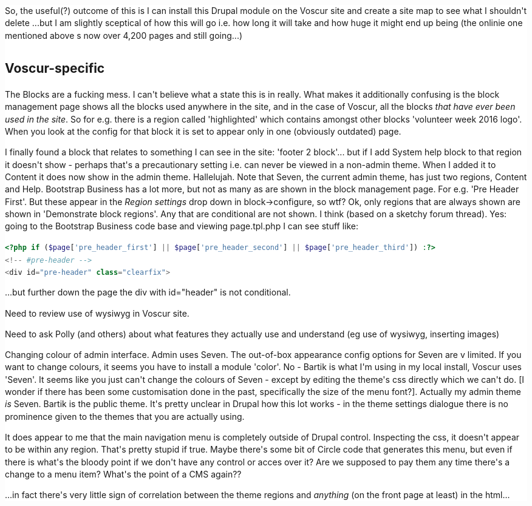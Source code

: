 So, the useful(?) outcome of this is I can install this Drupal module on the Voscur site and create a site map to see what I shouldn't delete ...but I am slightly sceptical of how this will go i.e. how long it will take and how huge it might end up being (the onlinie one mentioned above s now over 4,200 pages and still going...)

## Voscur-specific

The Blocks are a fucking mess. I can't believe what a state this is in really. What makes it additionally confusing is the block management page shows all the blocks used anywhere in the site, and in the case of Voscur, all the blocks *that have ever been used in the site*. So for e.g. there is a region called 'highlighted' which contains amongst other blocks 'volunteer week 2016 logo'. When you look at the config for that block it is set to appear only in one (obviously outdated) page.

I finally found a block that relates to something I can see in the site: 'footer 2 block'... but if I add System help block to that region it doesn't show - perhaps that's a precautionary setting i.e. can never be viewed in a non-admin theme. When I added it to Content it does now show in the admin theme. Hallelujah. Note that Seven, the current admin theme, has just two regions, Content and Help. Bootstrap Business has a lot more, but not as many as are shown in the block management page. For e.g. 'Pre Header First'. But these appear in the *Region settings* drop down in block->configure, so wtf? Ok, only regions that are always shown are shown in 'Demonstrate block regions'. Any that are conditional are not shown. I think (based on a sketchy forum thread). Yes: going to the Bootstrap Business code base and viewing page.tpl.php I can see stuff like:

```php
<?php if ($page['pre_header_first'] || $page['pre_header_second'] || $page['pre_header_third']) :?>
<!-- #pre-header -->
<div id="pre-header" class="clearfix">
```

...but further down the page the div with id="header" is not conditional.

Need to review use of wysiwyg in Voscur site.

Need to ask Polly (and others) about what features they actually use and understand (eg use of wysiwyg, inserting images)

Changing colour of admin interface. Admin uses Seven. The out-of-box appearance config options for Seven are v limited. If you want to change colours, it seems you have to install a module 'color'. No - Bartik is what I'm using in my local install, Voscur uses 'Seven'. It seems like you just can't change the colours of Seven - except by editing the theme's css directly which we can't do. [I wonder if there has been some customisation done in the past, specifically the size of the menu font?]. Actually my admin theme *is* Seven. Bartik is the public theme. It's pretty unclear in Drupal how this lot works - in the theme settings dialogue there is no prominence given to the themes that you are actually using.

It does appear to me that the main navigation menu is completely outside of Drupal control. Inspecting the css, it doesn't appear to be within any region. That's pretty stupid if true. Maybe there's some bit of Circle code that generates this menu, but even if there is what's the bloody point if we don't have any control or acces over it? Are we supposed to pay them any time there's a change to a menu item? What's the point of a CMS again??

...in fact there's very little sign of correlation between the theme regions and *anything* (on the front page at least) in the html...